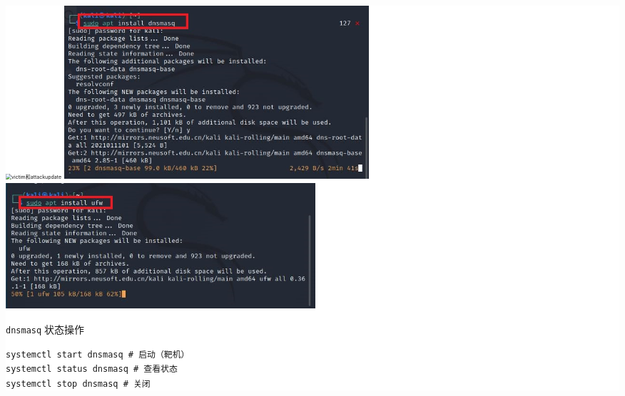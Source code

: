 <img src="img\victim和attackupdate.jpg" alt="victim和attackupdate" style="zoom: 50%;" />

<img src="img\attack install dnsmasq.jpg" alt="attack install dnsmasq" style="zoom: 67%;" />

<img src="img\victim install ufw.jpg" alt="victim install ufw" style="zoom: 67%;" />

`dnsmasq` 状态操作

```shell
systemctl start dnsmasq # 启动（靶机）
systemctl status dnsmasq # 查看状态
systemctl stop dnsmasq # 关闭
```

